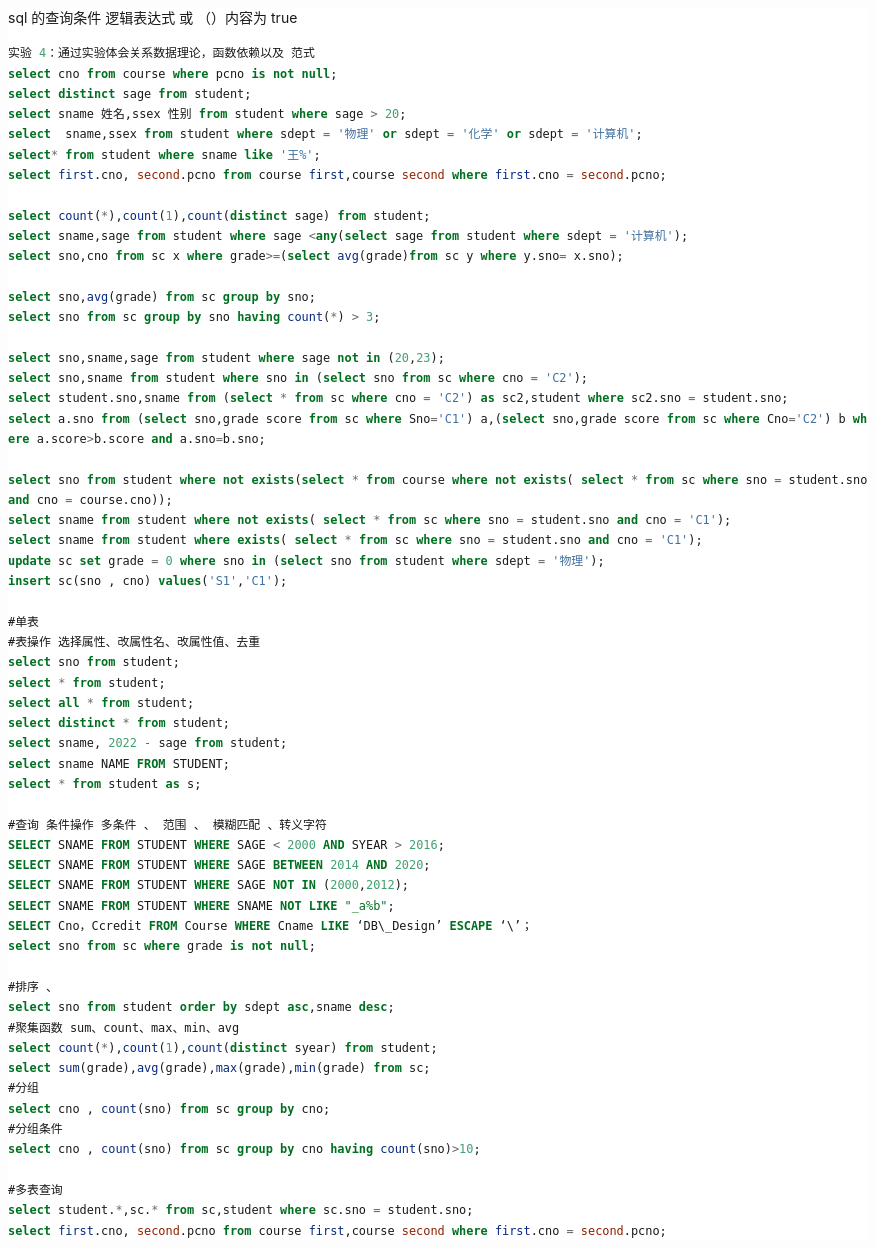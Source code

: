 sql 的查询条件 逻辑表达式 或 （）内容为 true 

```sql
实验 4：通过实验体会关系数据理论，函数依赖以及 范式
select cno from course where pcno is not null;
select distinct sage from student;
select sname 姓名,ssex 性别 from student where sage > 20;
select  sname,ssex from student where sdept = '物理' or sdept = '化学' or sdept = '计算机';
select* from student where sname like '王%';
select first.cno, second.pcno from course first,course second where first.cno = second.pcno;

select count(*),count(1),count(distinct sage) from student; 
select sname,sage from student where sage <any(select sage from student where sdept = '计算机');
select sno,cno from sc x where grade>=(select avg(grade)from sc y where y.sno= x.sno);

select sno,avg(grade) from sc group by sno;
select sno from sc group by sno having count(*) > 3;

select sno,sname,sage from student where sage not in (20,23);
select sno,sname from student where sno in (select sno from sc where cno = 'C2');
select student.sno,sname from (select * from sc where cno = 'C2') as sc2,student where sc2.sno = student.sno;
select a.sno from (select sno,grade score from sc where Sno='C1') a,(select sno,grade score from sc where Cno='C2') b where a.score>b.score and a.sno=b.sno;

select sno from student where not exists(select * from course where not exists( select * from sc where sno = student.sno and cno = course.cno));
select sname from student where not exists( select * from sc where sno = student.sno and cno = 'C1');
select sname from student where exists( select * from sc where sno = student.sno and cno = 'C1');
update sc set grade = 0 where sno in (select sno from student where sdept = '物理');
insert sc(sno , cno) values('S1','C1');

#单表
#表操作 选择属性、改属性名、改属性值、去重
select sno from student;
select * from student;
select all * from student;
select distinct * from student;
select sname, 2022 - sage from student;
select sname NAME FROM STUDENT;
select * from student as s;

#查询 条件操作 多条件 、 范围 、 模糊匹配 、转义字符
SELECT SNAME FROM STUDENT WHERE SAGE < 2000 AND SYEAR > 2016;
SELECT SNAME FROM STUDENT WHERE SAGE BETWEEN 2014 AND 2020;
SELECT SNAME FROM STUDENT WHERE SAGE NOT IN (2000,2012);
SELECT SNAME FROM STUDENT WHERE SNAME NOT LIKE "_a%b";
SELECT Cno，Ccredit FROM Course WHERE Cname LIKE ‘DB\_Design’ ESCAPE ‘\’；
select sno from sc where grade is not null;

#排序 、 
select sno from student order by sdept asc,sname desc;
#聚集函数 sum、count、max、min、avg
select count(*),count(1),count(distinct syear) from student; 
select sum(grade),avg(grade),max(grade),min(grade) from sc;
#分组
select cno , count(sno) from sc group by cno;
#分组条件
select cno , count(sno) from sc group by cno having count(sno)>10;

#多表查询
select student.*,sc.* from sc,student where sc.sno = student.sno;
select first.cno, second.pcno from course first,course second where first.cno = second.pcno;
```